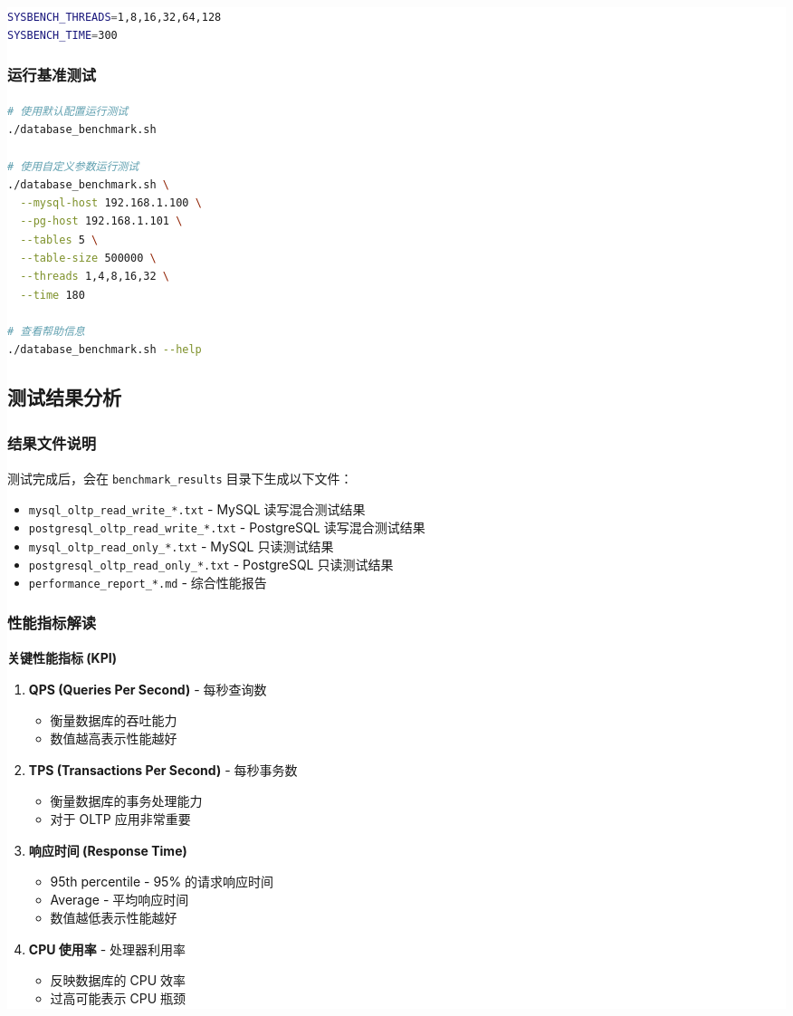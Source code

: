 ```bash
SYSBENCH_THREADS=1,8,16,32,64,128
SYSBENCH_TIME=300
```

### 运行基准测试

```bash
# 使用默认配置运行测试
./database_benchmark.sh

# 使用自定义参数运行测试
./database_benchmark.sh \
  --mysql-host 192.168.1.100 \
  --pg-host 192.168.1.101 \
  --tables 5 \
  --table-size 500000 \
  --threads 1,4,8,16,32 \
  --time 180

# 查看帮助信息
./database_benchmark.sh --help
```

## 测试结果分析

### 结果文件说明

测试完成后，会在 `benchmark_results` 目录下生成以下文件：

- `mysql_oltp_read_write_*.txt` - MySQL 读写混合测试结果
- `postgresql_oltp_read_write_*.txt` - PostgreSQL 读写混合测试结果
- `mysql_oltp_read_only_*.txt` - MySQL 只读测试结果
- `postgresql_oltp_read_only_*.txt` - PostgreSQL 只读测试结果
- `performance_report_*.md` - 综合性能报告

### 性能指标解读

**关键性能指标 (KPI)**

1. **QPS (Queries Per Second)** - 每秒查询数
   - 衡量数据库的吞吐能力
   - 数值越高表示性能越好

2. **TPS (Transactions Per Second)** - 每秒事务数
   - 衡量数据库的事务处理能力
   - 对于 OLTP 应用非常重要

3. **响应时间 (Response Time)**
   - 95th percentile - 95% 的请求响应时间
   - Average - 平均响应时间
   - 数值越低表示性能越好

4. **CPU 使用率** - 处理器利用率
   - 反映数据库的 CPU 效率
   - 过高可能表示 CPU 瓶颈
